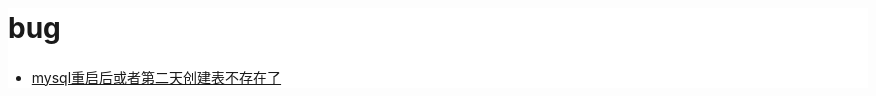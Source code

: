 











# bug

- [mysql重启后或者第二天创建表不存在了](https://blog.csdn.net/weixin_43979716/article/details/105783805?utm_medium=distribute.pc_relevant.none-task-blog-baidujs-1)

  

